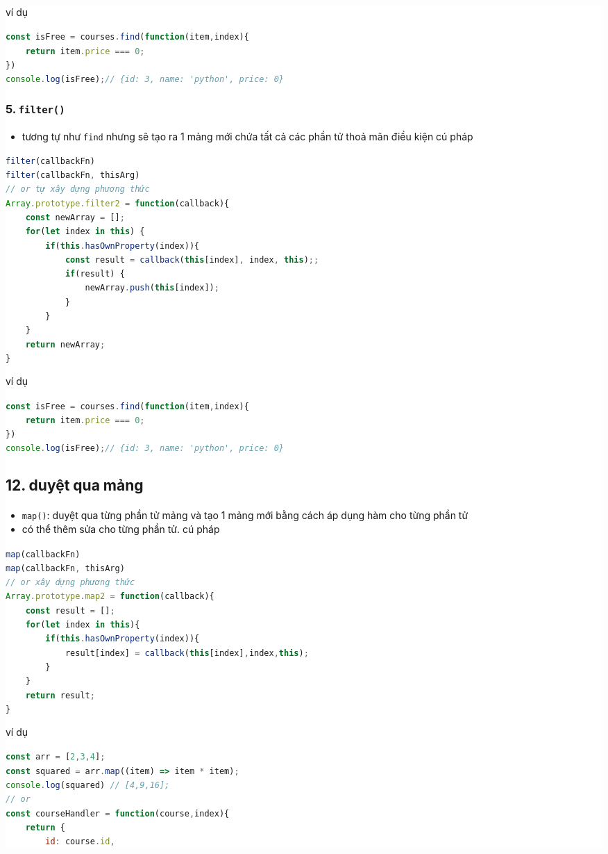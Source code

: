 ví dụ

```javascript
const isFree = courses.find(function(item,index){
    return item.price === 0;
})
console.log(isFree);// {id: 3, name: 'python', price: 0}
```
### 5. `filter()`
- tương tự như `find` nhưng sẽ tạo ra 1 mảng mới chứa tất cả các phần tử thoả mãn điều kiện
cú pháp
```javascript
filter(callbackFn) 
filter(callbackFn, thisArg)
// or tự xây dựng phương thức
Array.prototype.filter2 = function(callback){
    const newArray = [];
    for(let index in this) {
        if(this.hasOwnProperty(index)){
            const result = callback(this[index], index, this);;
            if(result) {
                newArray.push(this[index]);
            }
        }
    }
    return newArray;
}
```
ví dụ

```javascript
const isFree = courses.find(function(item,index){
    return item.price === 0;
})
console.log(isFree);// {id: 3, name: 'python', price: 0}
```
## 12. duyệt qua mảng

- `map()`: duyệt qua từng phần tử mảng và tạo 1 mảng mới bằng cách áp dụng hàm cho từng phần tử
- có thể thêm sửa cho từng phần tử.
cú pháp 

```javascript
map(callbackFn)
map(callbackFn, thisArg)
// or xây dựng phương thức
Array.prototype.map2 = function(callback){
    const result = [];
    for(let index in this){
        if(this.hasOwnProperty(index)){
            result[index] = callback(this[index],index,this);
        }
    }
    return result;
}
```
ví dụ 
```javascript
const arr = [2,3,4];
const squared = arr.map((item) => item * item);
console.log(squared) // [4,9,16];
// or
const courseHandler = function(course,index){
    return {
        id: course.id,
```